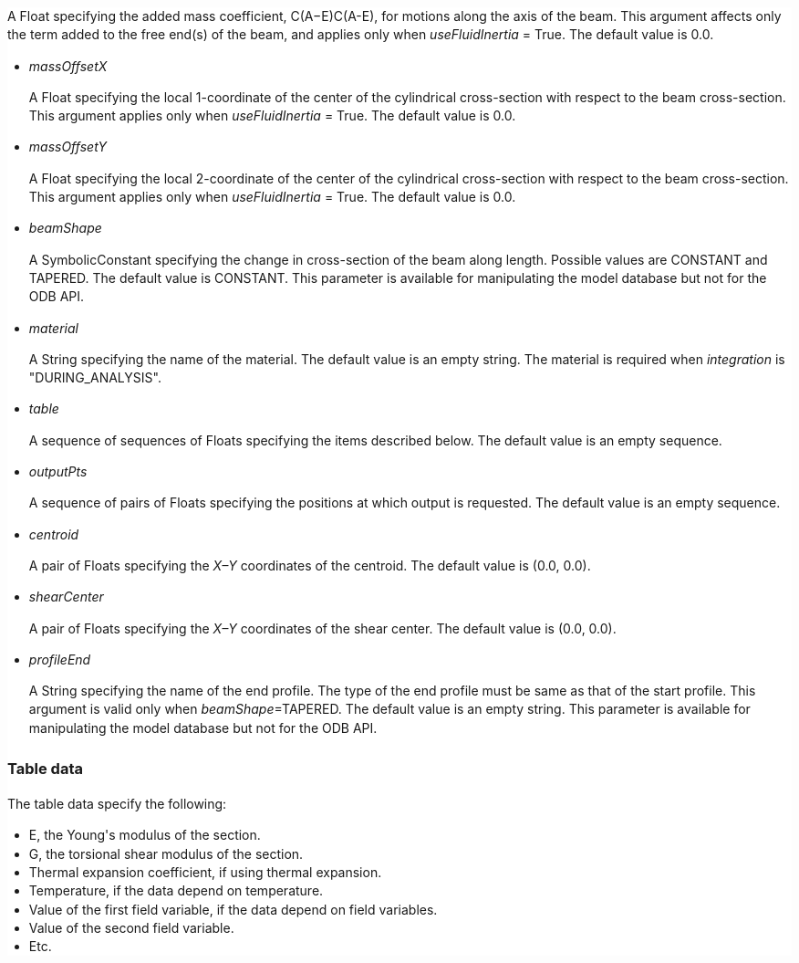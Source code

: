   A Float specifying the added mass coefficient, C(A−E)C(A-E), for motions along the axis of the beam. This argument affects only the term added to the free end(s) of the beam, and applies only when *useFluidInertia* = True. The default value is 0.0.

- *massOffsetX*

  A Float specifying the local 1-coordinate of the center of the cylindrical cross-section with respect to the beam cross-section. This argument applies only when *useFluidInertia* = True. The default value is 0.0.

- *massOffsetY*

  A Float specifying the local 2-coordinate of the center of the cylindrical cross-section with respect to the beam cross-section. This argument applies only when *useFluidInertia* = True. The default value is 0.0.

- *beamShape*

  A SymbolicConstant specifying the change in cross-section of the beam along length. Possible values are CONSTANT and TAPERED. The default value is CONSTANT. This parameter is available for manipulating the model database but not for the ODB API.

- *material*

  A String specifying the name of the material. The default value is an empty string. The material is required when *integration* is "DURING_ANALYSIS".

- *table*

  A sequence of sequences of Floats specifying the items described below. The default value is an empty sequence.

- *outputPts*

  A sequence of pairs of Floats specifying the positions at which output is requested. The default value is an empty sequence.

- *centroid*

  A pair of Floats specifying the *X–Y* coordinates of the centroid. The default value is (0.0, 0.0).

- *shearCenter*

  A pair of Floats specifying the *X–Y* coordinates of the shear center. The default value is (0.0, 0.0).

- *profileEnd*

  A String specifying the name of the end profile. The type of the end profile must be same as that of the start profile. This argument is valid only when *beamShape*=TAPERED. The default value is an empty string. This parameter is available for manipulating the model database but not for the ODB API.

### Table data

The table data specify the following:

- E, the Young's modulus of the section.
- G, the torsional shear modulus of the section.
- Thermal expansion coefficient, if using thermal expansion.
- Temperature, if the data depend on temperature.
- Value of the first field variable, if the data depend on field variables.
- Value of the second field variable.
- Etc.
